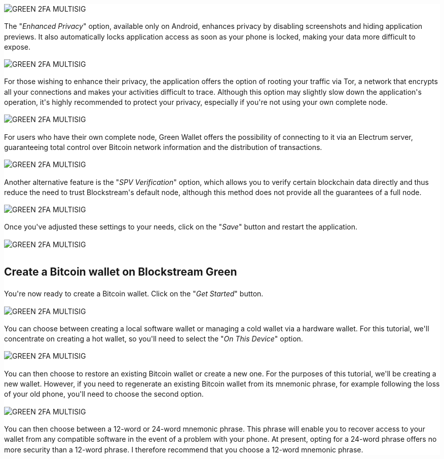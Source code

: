 ![GREEN 2FA MULTISIG](assets/fr/06.webp)

The "*Enhanced Privacy*" option, available only on Android, enhances privacy by disabling screenshots and hiding application previews. It also automatically locks application access as soon as your phone is locked, making your data more difficult to expose.

![GREEN 2FA MULTISIG](assets/fr/07.webp)

For those wishing to enhance their privacy, the application offers the option of rooting your traffic via Tor, a network that encrypts all your connections and makes your activities difficult to trace. Although this option may slightly slow down the application's operation, it's highly recommended to protect your privacy, especially if you're not using your own complete node.

![GREEN 2FA MULTISIG](assets/fr/08.webp)

For users who have their own complete node, Green Wallet offers the possibility of connecting to it via an Electrum server, guaranteeing total control over Bitcoin network information and the distribution of transactions.

![GREEN 2FA MULTISIG](assets/fr/09.webp)

Another alternative feature is the "*SPV Verification*" option, which allows you to verify certain blockchain data directly and thus reduce the need to trust Blockstream's default node, although this method does not provide all the guarantees of a full node.

![GREEN 2FA MULTISIG](assets/fr/10.webp)

Once you've adjusted these settings to your needs, click on the "*Save*" button and restart the application.

![GREEN 2FA MULTISIG](assets/fr/11.webp)

## Create a Bitcoin wallet on Blockstream Green

You're now ready to create a Bitcoin wallet. Click on the "*Get Started*" button.

![GREEN 2FA MULTISIG](assets/fr/12.webp)

You can choose between creating a local software wallet or managing a cold wallet via a hardware wallet. For this tutorial, we'll concentrate on creating a hot wallet, so you'll need to select the "*On This Device*" option.

![GREEN 2FA MULTISIG](assets/fr/13.webp)

You can then choose to restore an existing Bitcoin wallet or create a new one. For the purposes of this tutorial, we'll be creating a new wallet. However, if you need to regenerate an existing Bitcoin wallet from its mnemonic phrase, for example following the loss of your old phone, you'll need to choose the second option.

![GREEN 2FA MULTISIG](assets/fr/14.webp)

You can then choose between a 12-word or 24-word mnemonic phrase. This phrase will enable you to recover access to your wallet from any compatible software in the event of a problem with your phone. At present, opting for a 24-word phrase offers no more security than a 12-word phrase. I therefore recommend that you choose a 12-word mnemonic phrase.
